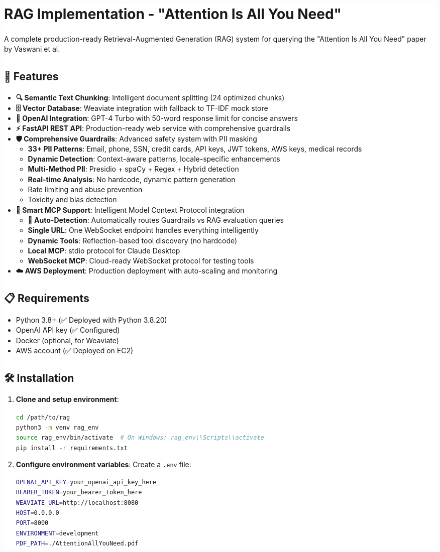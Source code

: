 # RAG Implementation - "Attention Is All You Need"

A complete production-ready Retrieval-Augmented Generation (RAG) system for querying the "Attention Is All You Need" paper by Vaswani et al.

## 🚀 Features

- **🔍 Semantic Text Chunking**: Intelligent document splitting (24 optimized chunks)
- **🗄️ Vector Database**: Weaviate integration with fallback to TF-IDF mock store
- **🤖 OpenAI Integration**: GPT-4 Turbo with 50-word response limit for concise answers
- **⚡ FastAPI REST API**: Production-ready web service with comprehensive guardrails
- **🛡️ Comprehensive Guardrails**: Advanced safety system with PII masking
  - **33+ PII Patterns**: Email, phone, SSN, credit cards, API keys, JWT tokens, AWS keys, medical records
  - **Dynamic Detection**: Context-aware patterns, locale-specific enhancements
  - **Multi-Method PII**: Presidio + spaCy + Regex + Hybrid detection
  - **Real-time Analysis**: No hardcode, dynamic pattern generation
  - Rate limiting and abuse prevention
  - Toxicity and bias detection
- **🔌 Smart MCP Support**: Intelligent Model Context Protocol integration
  - **🧠 Auto-Detection**: Automatically routes Guardrails vs RAG evaluation queries
  - **Single URL**: One WebSocket endpoint handles everything intelligently
  - **Dynamic Tools**: Reflection-based tool discovery (no hardcode)
  - **Local MCP**: stdio protocol for Claude Desktop
  - **WebSocket MCP**: Cloud-ready WebSocket protocol for testing tools
- **☁️ AWS Deployment**: Production deployment with auto-scaling and monitoring

## 📋 Requirements

- Python 3.8+ (✅ Deployed with Python 3.8.20)
- OpenAI API key (✅ Configured)
- Docker (optional, for Weaviate)
- AWS account (✅ Deployed on EC2)

## 🛠️ Installation

1. **Clone and setup environment**:
   ```bash
   cd /path/to/rag
   python3 -m venv rag_env
   source rag_env/bin/activate  # On Windows: rag_env\\Scripts\\activate
   pip install -r requirements.txt
   ```

2. **Configure environment variables**:
   Create a `.env` file:
   ```bash
   OPENAI_API_KEY=your_openai_api_key_here
   BEARER_TOKEN=your_bearer_token_here
   WEAVIATE_URL=http://localhost:8080
   HOST=0.0.0.0
   PORT=8000
   ENVIRONMENT=development
   PDF_PATH=./AttentionAllYouNeed.pdf
   ```
